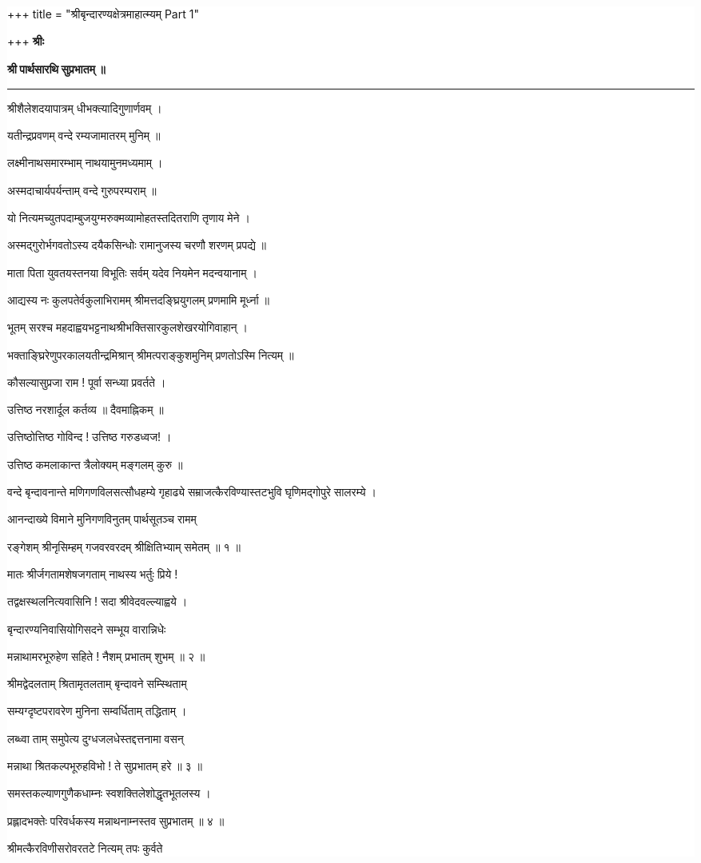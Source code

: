 +++
title = "श्रीबृन्दारण्यक्षेत्रमाहात्म्यम् Part 1"

+++
**श्रीः**

**श्री पार्थसारथि सुप्रभातम् ॥**

****

श्रीशैलेशदयापात्रम् धीभक्त्यादिगुणार्णवम् ।

यतीन्द्रप्रवणम् वन्दे रम्यजामातरम् मुनिम् ॥

लक्ष्मीनाथसमारम्भाम् नाथयामुनमध्यमाम् ।

अस्मदाचार्यपर्यन्ताम् वन्दे गुरुपरम्पराम् ॥

यो नित्यमच्युतपदाम्बुजयुग्मरुक्मव्यामोहतस्तदितराणि तृणाय मेने ।

अस्मद्गुरोर्भगवतोऽस्य दयैकसिन्धोः रामानुजस्य चरणौ शरणम् प्रपद्ये ॥

माता पिता युवतयस्तनया विभूतिः सर्वम् यदेव नियमेन मदन्वयानाम् ।

आद्यस्य नः कुलपतेर्वकुलाभिरामम् श्रीमत्तदङ्घ्रियुगलम् प्रणमामि मूर्ध्ना ॥

भूतम् सरश्च महदाह्वयभट्टनाथश्रीभक्तिसारकुलशेखरयोगिवाहान् ।

भक्ताङ्घ्रिरेणुपरकालयतीन्द्रमिश्रान् श्रीमत्पराङ्कुशमुनिम् प्रणतोऽस्मि नित्यम् ॥

कौसल्यासुप्रजा राम ! पूर्वा सन्ध्या प्रवर्तते ।

उत्तिष्ठ नरशार्दूल कर्तव्य ॥ दैवमाह्निकम् ॥

उत्तिष्ठोत्तिष्ठ गोविन्द ! उत्तिष्ठ गरुडध्वज! ।

उत्तिष्ठ कमलाकान्त त्रैलोक्यम् मङ्गलम् कुरु ॥

वन्दे बृन्दावनान्ते मणिगणविलसत्सौधहम्ये गृहाढ्ये सम्राजत्कैरविण्यास्तटभुवि घृणिमद्गोपुरे सालरम्ये ।

आनन्दाख्ये विमाने मुनिगणविनुतम् पार्थसूतञ्च रामम्

रङ्गेशम् श्रीनृसिम्हम् गजवरवरदम् श्रीक्षितिभ्याम् समेतम् ॥ १ ॥

मातः श्रीर्जगतामशेषजगताम् नाथस्य भर्तुः प्रिये !

तद्वक्षस्थलनित्यवासिनि ! सदा श्रीवेदवल्ल्याह्वये ।

बृन्दारण्यनिवासियोगिसदने सम्भूय वारान्निधेः

मन्नाथामरभूरुहेण सहिते ! नैशम् प्रभातम् शुभम् ॥ २ ॥

श्रीमद्वेदलताम् श्रितामृतलताम् बृन्दावने सम्स्थिताम्

सम्यग्दृष्टपरावरेण मुनिना सम्वर्धिताम् तद्धिताम् ।

लब्ध्वा ताम् समुपेत्य दुग्धजलधेस्तद्दत्तनामा वसन्

मन्नाथा श्रितकल्पभूरुहविभो ! ते सुप्रभातम् हरे ॥ ३ ॥

समस्तकल्याणगुणैकधाम्नः स्वशक्तिलेशोद्धृतभूतलस्य ।

प्रह्लादभक्तेः परिवर्धकस्य मन्नाथनाम्नस्तव सुप्रभातम् ॥ ४ ॥

श्रीमत्कैरविणीसरोवरतटे नित्यम् तपः कुर्वते
